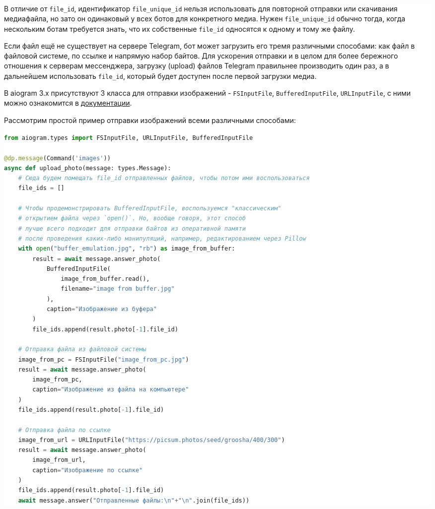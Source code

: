 В отличие от `file_id`, идентификатор `file_unique_id` нельзя использовать для повторной отправки 
или скачивания медиафайла, но зато он одинаковый у всех ботов для конкретного медиа. 
Нужен `file_unique_id` обычно тогда, когда нескольким ботам требуется знать, что их собственные `file_id` односятся 
к одному и тому же файлу.

Если файл ещё не существует на сервере Telegram, бот может загрузить его тремя различными 
способами: как файл в файловой системе, по ссылке и напрямую набор байтов. 
Для ускорения отправки и в целом для более бережного отношения к серверам мессенджера,
загрузку (upload) файлов Telegram правильнее производить один раз, а в дальнейшем использовать `file_id`, 
который будет доступен после первой загрузки медиа. 

В aiogram 3.x присутствуют 3 класса для отправки изображений - `FSInputFile`, `BufferedInputFile`, 
`URLInputFile`, с ними можно ознакомится 
в [документации](https://docs.aiogram.dev/en/dev-3.x/api/upload_file.html).

Рассмотрим простой пример отправки изображений всеми различными способами:
```python
from aiogram.types import FSInputFile, URLInputFile, BufferedInputFile

@dp.message(Command('images'))
async def upload_photo(message: types.Message):
    # Сюда будем помещать file_id отправленных файлов, чтобы потом ими воспользоваться
    file_ids = []

    # Чтобы продемонстрировать BufferedInputFile, воспользуемся "классическим"
    # открытием файла через `open()`. Но, вообще говоря, этот способ
    # лучше всего подходит для отправки байтов из оперативной памяти
    # после проведения каких-либо манипуляций, например, редактированием через Pillow
    with open("buffer_emulation.jpg", "rb") as image_from_buffer:
        result = await message.answer_photo(
            BufferedInputFile(
                image_from_buffer.read(),
                filename="image from buffer.jpg"
            ),
            caption="Изображение из буфера"
        )
        file_ids.append(result.photo[-1].file_id)

    # Отправка файла из файловой системы
    image_from_pc = FSInputFile("image_from_pc.jpg")
    result = await message.answer_photo(
        image_from_pc,
        caption="Изображение из файла на компьютере"
    )
    file_ids.append(result.photo[-1].file_id)

    # Отправка файла по ссылке
    image_from_url = URLInputFile("https://picsum.photos/seed/groosha/400/300")
    result = await message.answer_photo(
        image_from_url,
        caption="Изображение по ссылке"
    )
    file_ids.append(result.photo[-1].file_id)
    await message.answer("Отправленные файлы:\n"+"\n".join(file_ids))
```
